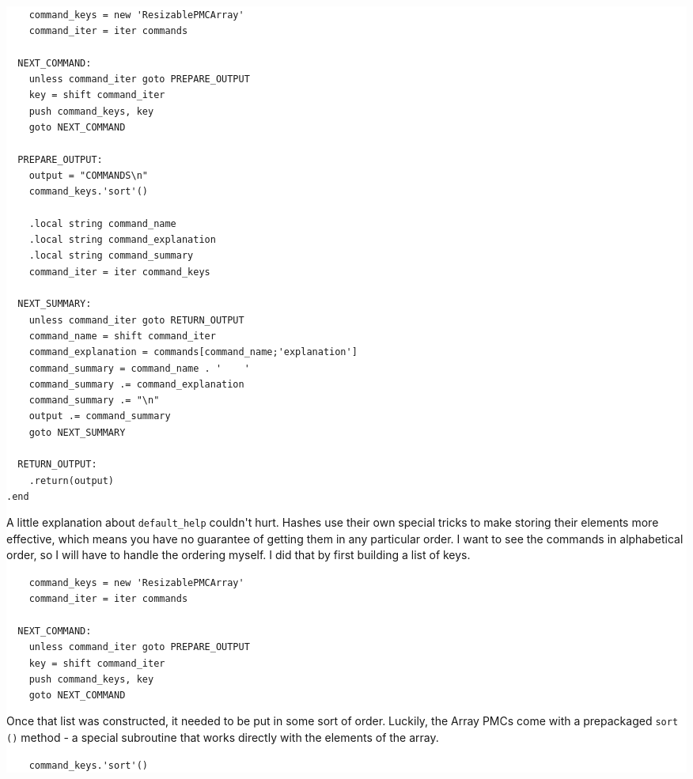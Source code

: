         command_keys = new 'ResizablePMCArray'
        command_iter = iter commands

      NEXT_COMMAND:
        unless command_iter goto PREPARE_OUTPUT
        key = shift command_iter
        push command_keys, key
        goto NEXT_COMMAND

      PREPARE_OUTPUT:
        output = "COMMANDS\n"
        command_keys.'sort'()

        .local string command_name
        .local string command_explanation
        .local string command_summary
        command_iter = iter command_keys

      NEXT_SUMMARY:
        unless command_iter goto RETURN_OUTPUT
        command_name = shift command_iter
        command_explanation = commands[command_name;'explanation']
        command_summary = command_name . '    '
        command_summary .= command_explanation
        command_summary .= "\n"
        output .= command_summary
        goto NEXT_SUMMARY

      RETURN_OUTPUT:
        .return(output)
    .end

A little explanation about `default_help` couldn't hurt. Hashes use their own special tricks to make storing
their elements more effective, which means you have no guarantee of getting them in any particular order. I
want to see the commands in alphabetical order, so I will have to handle the ordering myself. I did that by
first building a list of keys.

        command_keys = new 'ResizablePMCArray'
        command_iter = iter commands

      NEXT_COMMAND:
        unless command_iter goto PREPARE_OUTPUT
        key = shift command_iter
        push command_keys, key
        goto NEXT_COMMAND


Once that list was constructed, it needed to be put in some sort of order. Luckily, the Array PMCs come
with a prepackaged `sort()` method - a special subroutine that works directly with the elements of the array.

        command_keys.'sort'()


[Stellar]: /post/2010/07/parrot-babysteps-0c-the-stellar-app
[Star Trader]: https://en.wikipedia.org/wiki/Star_Trader
[Trade Wars Rising]: http://tradewarsrising.com
[Oolite]: http://www.oolite.org/
[Eve Online]: http://eveonline.com
[Dwarf Fortress]: http://www.bay12games.com/dwarves/
[original code]: https://web.archive.org/web/20131222221016/http://www.dunnington.u-net.com/public/basicgames/TRADES
[Step 09]: /post/2010/04/parrot-babysteps-09-simple-projects
[Curses]: https://github.com/parrot/parrot/blob/master/runtime/parrot/library/Curses.pir
[SDL]: https://github.com/parrot/parrot/tree/master/runtime/parrot/library/SDL
[shell]: http://en.wikipedia.org/wiki/Shell_(computing)
[step 06]: /post/2009/10/parrot-babysteps-06-files-and-hashes
[variable opcode]: http://docs.parrot.org/parrot/latest/html/src/ops/var.ops.html
[variables chapter]: http://docs.parrot.org/parrot/latest/html/docs/book/pir/ch04_variables.pod.html